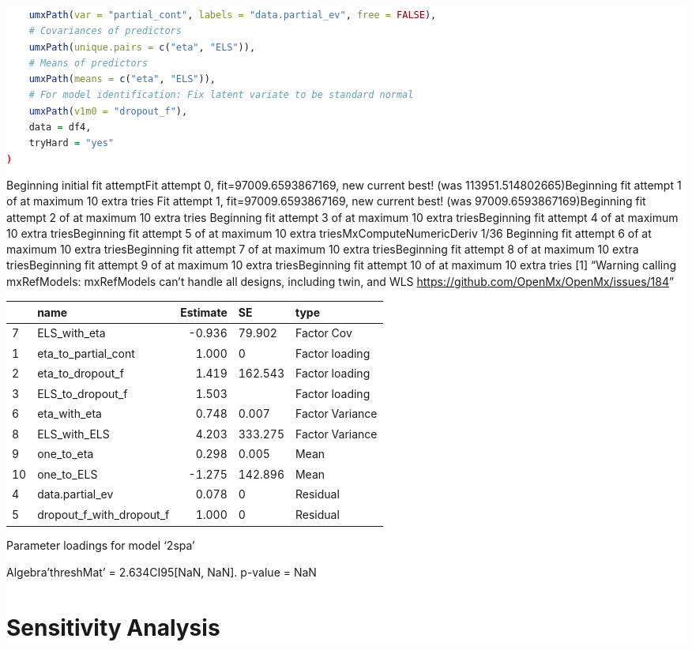``` r
    umxPath(var = "partial_cont", labels = "data.partial_ev", free = FALSE),
    # Covariances of predictors
    umxPath(unique.pairs = c("eta", "ELS")),
    # Means of predictors
    umxPath(means = c("eta", "ELS")),
    # For model identification: Fix latent variate to be standard normal
    umxPath(v1m0 = "dropout_f"),
    data = df4,
    tryHard = "yes"
)
```

Beginning initial fit attemptFit attempt 0, fit=97009.6593867169, new
current best! (was 113951.514802665)Beginning fit attempt 1 of at
maximum 10 extra tries Fit attempt 1, fit=97009.6593867169, new current
best! (was 97009.6593867169)Beginning fit attempt 2 of at maximum 10
extra tries Beginning fit attempt 3 of at maximum 10 extra
triesBeginning fit attempt 4 of at maximum 10 extra triesBeginning fit
attempt 5 of at maximum 10 extra triesMxComputeNumericDeriv 1/36
Beginning fit attempt 6 of at maximum 10 extra triesBeginning fit
attempt 7 of at maximum 10 extra triesBeginning fit attempt 8 of at
maximum 10 extra triesBeginning fit attempt 9 of at maximum 10 extra
triesBeginning fit attempt 10 of at maximum 10 extra tries \[1\]
“Warning calling mxRefModels: mxRefModels can’t handle all designs,
including twin, and WLS <https://github.com/OpenMx/OpenMx/issues/184>”

|     | name                     | Estimate | SE      | type            |
|:----|:-------------------------|---------:|:--------|:----------------|
| 7   | ELS_with_eta             |   -0.936 | 79.902  | Factor Cov      |
| 1   | eta_to_partial_cont      |    1.000 | 0       | Factor loading  |
| 2   | eta_to_dropout_f         |    1.419 | 162.543 | Factor loading  |
| 3   | ELS_to_dropout_f         |    1.503 |         | Factor loading  |
| 6   | eta_with_eta             |    0.748 | 0.007   | Factor Variance |
| 8   | ELS_with_ELS             |    4.203 | 333.275 | Factor Variance |
| 9   | one_to_eta               |    0.298 | 0.005   | Mean            |
| 10  | one_to_ELS               |   -1.275 | 142.896 | Mean            |
| 4   | data.partial_ev          |    0.078 | 0       | Residual        |
| 5   | dropout_f_with_dropout_f |    1.000 | 0       | Residual        |

Parameter loadings for model ‘2spa’

Algebra’threshMat’ = 2.634CI95\[NaN, NaN\]. p-value = NaN

# Sensitivity Analysis
